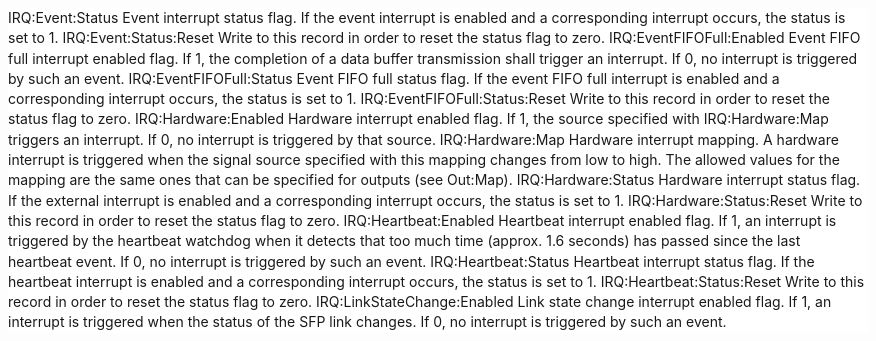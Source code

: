 <tr>
<td>IRQ:Event:Status</td>
<td>Event interrupt status flag. If the event interrupt is enabled and a corresponding interrupt occurs, the status is set to 1.</td>
</tr>
<tr>
<td>IRQ:Event:Status:Reset</td>
<td>Write to this record in order to reset the status flag to zero.</td>
</tr>
<tr>
<td>IRQ:EventFIFOFull:Enabled</td>
<td>Event FIFO full interrupt enabled flag. If 1, the completion of a data buffer transmission shall trigger an interrupt. If 0, no interrupt is triggered by such an event.</td>
</tr>
<tr>
<td>IRQ:EventFIFOFull:Status</td>
<td>Event FIFO full status flag. If the event FIFO full interrupt is enabled and a corresponding interrupt occurs, the status is set to 1.</td>
</tr>
<tr>
<td>IRQ:EventFIFOFull:Status:Reset</td>
<td>Write to this record in order to reset the status flag to zero.</td>
</tr>
<tr>
<td>IRQ:Hardware:Enabled</td>
<td>Hardware interrupt enabled flag. If 1, the source specified with IRQ:Hardware:Map triggers an interrupt. If 0, no interrupt is triggered by that source.</td>
</tr>
<tr>
<td>IRQ:Hardware:Map</td>
<td>Hardware interrupt mapping. A hardware interrupt is triggered when the signal source specified with this mapping changes from low to high. The allowed values for the mapping are the same ones that can be specified for outputs (see Out:Map).</td>
</tr>
<tr>
<td>IRQ:Hardware:Status</td>
<td>Hardware interrupt status flag. If the external interrupt is enabled and a corresponding interrupt occurs, the status is set to 1.</td>
</tr>
<tr>
<td>IRQ:Hardware:Status:Reset</td>
<td>Write to this record in order to reset the status flag to zero.</td>
</tr>
<tr>
<td>IRQ:Heartbeat:Enabled</td>
<td>Heartbeat interrupt enabled flag. If 1, an interrupt is triggered by the heartbeat watchdog when it detects that too much time (approx. 1.6 seconds) has passed since the last heartbeat event. If 0, no interrupt is triggered by such an event.</td>
</tr>
<tr>
<td>IRQ:Heartbeat:Status</td>
<td>Heartbeat interrupt status flag. If the heartbeat interrupt is enabled and a corresponding interrupt occurs, the status is set to 1.</td>
</tr>
<tr>
<td>IRQ:Heartbeat:Status:Reset</td>
<td>Write to this record in order to reset the status flag to zero.</td>
</tr>
<tr>
<td>IRQ:LinkStateChange:Enabled</td>
<td>Link state change interrupt enabled flag. If 1, an interrupt is triggered when the status of the SFP link changes. If 0, no interrupt is triggered by such an event.</td>
</tr>
<tr>